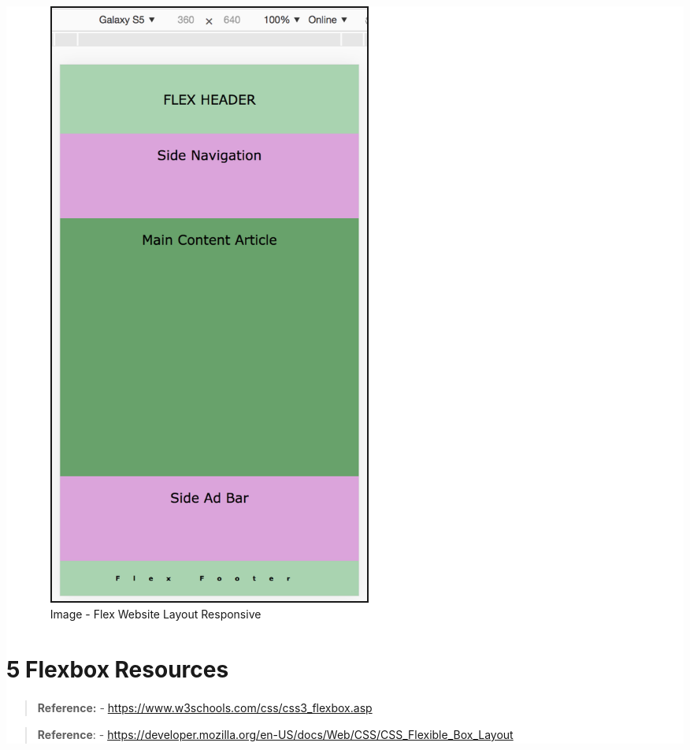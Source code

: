 <p>
  <figure>
    &nbsp;&nbsp;&nbsp; <img src="_images-css-flexbox/4.4.1.3-flex-demo-website-layout-responsive.png" alt="Flex Website Layout Responsive" title="Flex Website Layout Responsive" width="400" border="2" />
    <figcaption>&nbsp;&nbsp;&nbsp; Image - Flex Website Layout Responsive </figcaption>
  </figure>
</p>


5 Flexbox Resources
=====================  

> **Reference:** - https://www.w3schools.com/css/css3_flexbox.asp

> **Reference**: - https://developer.mozilla.org/en-US/docs/Web/CSS/CSS_Flexible_Box_Layout
